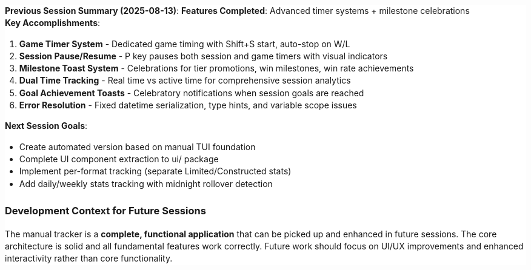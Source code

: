**Previous Session Summary (2025-08-13)**:
**Features Completed**: Advanced timer systems + milestone celebrations  
**Key Accomplishments**:
1. **Game Timer System** - Dedicated game timing with Shift+S start, auto-stop on W/L
2. **Session Pause/Resume** - P key pauses both session and game timers with visual indicators
3. **Milestone Toast System** - Celebrations for tier promotions, win milestones, win rate achievements
4. **Dual Time Tracking** - Real time vs active time for comprehensive session analytics
5. **Goal Achievement Toasts** - Celebratory notifications when session goals are reached
6. **Error Resolution** - Fixed datetime serialization, type hints, and variable scope issues

**Next Session Goals**:
- Create automated version based on manual TUI foundation
- Complete UI component extraction to ui/ package
- Implement per-format tracking (separate Limited/Constructed stats)
- Add daily/weekly stats tracking with midnight rollover detection

### Development Context for Future Sessions
The manual tracker is a **complete, functional application** that can be picked up and enhanced in future sessions. The core architecture is solid and all fundamental features work correctly. Future work should focus on UI/UX improvements and enhanced interactivity rather than core functionality.